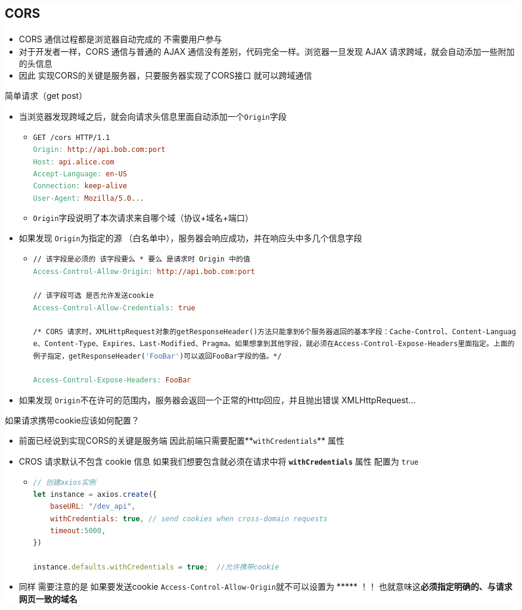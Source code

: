 ## CORS

- CORS 通信过程都是浏览器自动完成的 不需要用户参与
- 对于开发者一样，CORS 通信与普通的 AJAX 通信没有差别，代码完全一样。浏览器一旦发现 AJAX 请求跨域，就会自动添加一些附加的头信息
- 因此 实现CORS的关键是服务器，只要服务器实现了CORS接口 就可以跨域通信

简单请求（get post）

- 当浏览器发现跨域之后，就会向请求头信息里面自动添加一个`Origin`字段

  - ```makefile
    GET /cors HTTP/1.1
    Origin: http://api.bob.com:port
    Host: api.alice.com
    Accept-Language: en-US
    Connection: keep-alive
    User-Agent: Mozilla/5.0...
    ```

  - `Origin`字段说明了本次请求来自哪个域（协议+域名+端口）

- 如果发现 `Origin`为指定的源 （白名单中），服务器会响应成功，并在响应头中多几个信息字段

  - ```makefile
    // 该字段是必须的 该字段要么 * 要么 是请求时 Origin 中的值
    Access-Control-Allow-Origin: http://api.bob.com:port
    
    // 该字段可选 是否允许发送cookie
    Access-Control-Allow-Credentials: true
    
    /* CORS 请求时，XMLHttpRequest对象的getResponseHeader()方法只能拿到6个服务器返回的基本字段：Cache-Control、Content-Language、Content-Type、Expires、Last-Modified、Pragma。如果想拿到其他字段，就必须在Access-Control-Expose-Headers里面指定。上面的例子指定，getResponseHeader('FooBar')可以返回FooBar字段的值。*/
    
    Access-Control-Expose-Headers: FooBar
    ```

- 如果发现 `Origin`不在许可的范围内，服务器会返回一个正常的Http回应，并且抛出错误 XMLHttpRequest...

如果请求携带cookie应该如何配置？

- 前面已经说到实现CORS的关键是服务端 因此前端只需要配置**`withCredentials`** 属性

- CROS 请求默认不包含 cookie 信息 如果我们想要包含就必须在请求中将 **`withCredentials`** 属性 配置为 `true`

  - ```js
    // 创建axios实例
    let instance = axios.create({
        baseURL: "/dev_api",
        withCredentials: true, // send cookies when cross-domain requests
        timeout:5000,
    })
    
    instance.defaults.withCredentials = true;  //允许携带cookie
    ```

- 同样 需要注意的是 如果要发送cookie `Access-Control-Allow-Origin`就不可以设置为 ***** ！！ 也就意味这**必须指定明确的、与请求网页一致的域名**
